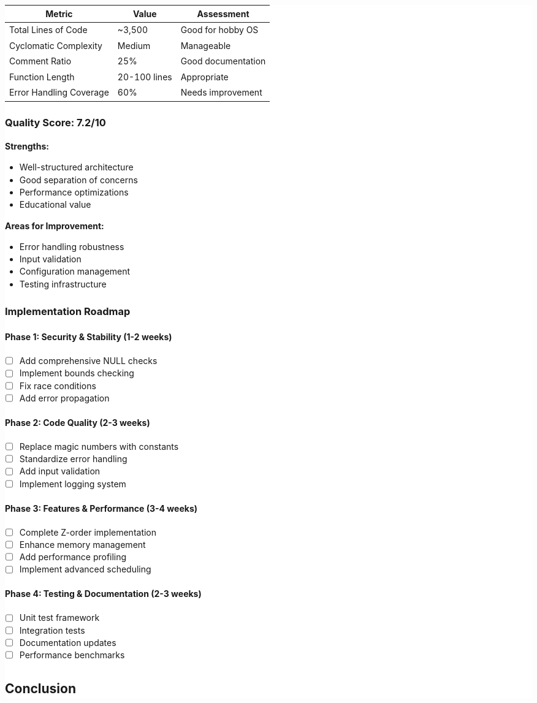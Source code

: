 | Metric | Value | Assessment |
|--------|-------|------------|
| Total Lines of Code | ~3,500 | Good for hobby OS |
| Cyclomatic Complexity | Medium | Manageable |
| Comment Ratio | 25% | Good documentation |
| Function Length | 20-100 lines | Appropriate |
| Error Handling Coverage | 60% | Needs improvement |

### Quality Score: 7.2/10

**Strengths:**
- Well-structured architecture
- Good separation of concerns
- Performance optimizations
- Educational value

**Areas for Improvement:**
- Error handling robustness
- Input validation
- Configuration management
- Testing infrastructure

### Implementation Roadmap

#### Phase 1: Security & Stability (1-2 weeks)
- [ ] Add comprehensive NULL checks
- [ ] Implement bounds checking
- [ ] Fix race conditions
- [ ] Add error propagation

#### Phase 2: Code Quality (2-3 weeks)
- [ ] Replace magic numbers with constants
- [ ] Standardize error handling
- [ ] Add input validation
- [ ] Implement logging system

#### Phase 3: Features & Performance (3-4 weeks)
- [ ] Complete Z-order implementation
- [ ] Enhance memory management
- [ ] Add performance profiling
- [ ] Implement advanced scheduling

#### Phase 4: Testing & Documentation (2-3 weeks)
- [ ] Unit test framework
- [ ] Integration tests
- [ ] Documentation updates
- [ ] Performance benchmarks

## Conclusion
